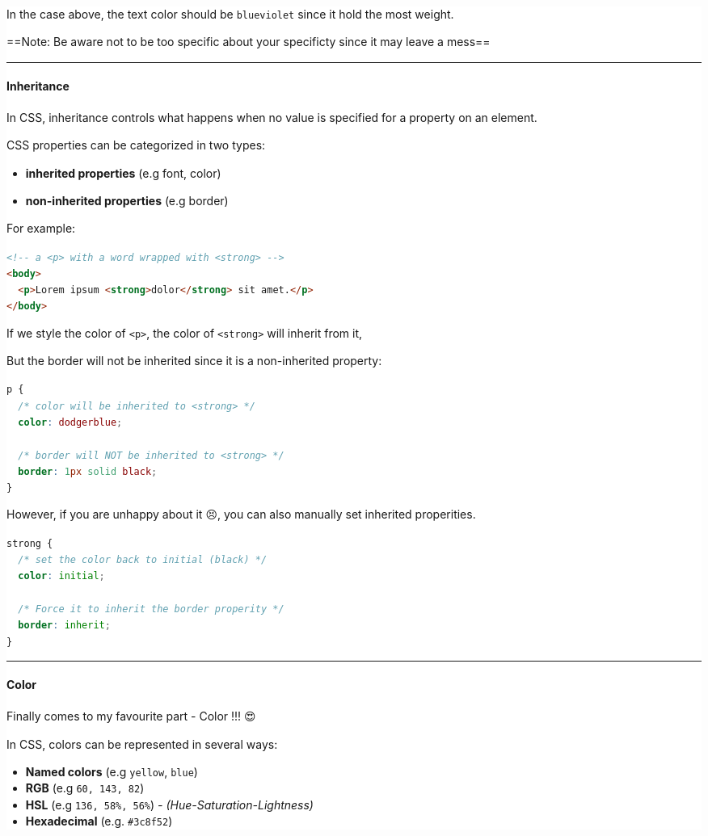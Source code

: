 In the case above, the text color should be `blueviolet` since it hold the most weight.

==Note: Be aware not to be too specific about your specificty since it may leave a mess==

---

#### Inheritance

In CSS, inheritance controls what happens when no value is specified for a property on an element.

CSS properties can be categorized in two types:

- **inherited properties** (e.g font, color)

- **non-inherited properties** (e.g border)

For example:

```html
<!-- a <p> with a word wrapped with <strong> -->
<body>
  <p>Lorem ipsum <strong>dolor</strong> sit amet.</p>
</body>
```

If we style the color of `<p>`, the color of `<strong>` will inherit from it,

But the border will not be inherited since it is a non-inherited property:

```css
p {
  /* color will be inherited to <strong> */
  color: dodgerblue;

  /* border will NOT be inherited to <strong> */
  border: 1px solid black;
}
```

However, if you are unhappy about it :persevere:, you can also manually set inherited properities.

```css
strong {
  /* set the color back to initial (black) */
  color: initial;

  /* Force it to inherit the border properity */
  border: inherit;
}
```

---

#### Color

Finally comes to my favourite part - Color !!! :heart_eyes:

In CSS, colors can be represented in several ways:

- **Named colors** (e.g `yellow`, `blue`)
- **RGB** (e.g `60, 143, 82`)
- **HSL** (e.g `136, 58%, 56%`) _- (Hue-Saturation-Lightness)_
- **Hexadecimal** (e.g. `#3c8f52`)
